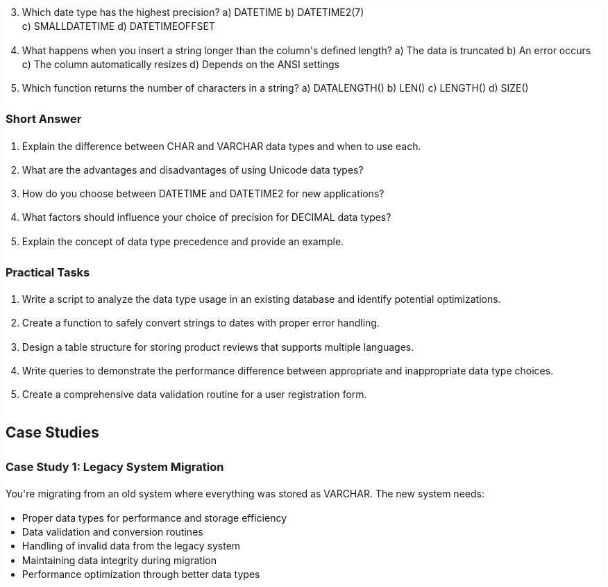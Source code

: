3. Which date type has the highest precision?
   a) DATETIME
   b) DATETIME2(7)  
   c) SMALLDATETIME
   d) DATETIMEOFFSET

4. What happens when you insert a string longer than the column's defined length?
   a) The data is truncated
   b) An error occurs
   c) The column automatically resizes
   d) Depends on the ANSI settings

5. Which function returns the number of characters in a string?
   a) DATALENGTH()
   b) LEN()
   c) LENGTH()
   d) SIZE()

### Short Answer

1. Explain the difference between CHAR and VARCHAR data types and when to use each.

2. What are the advantages and disadvantages of using Unicode data types?

3. How do you choose between DATETIME and DATETIME2 for new applications?

4. What factors should influence your choice of precision for DECIMAL data types?

5. Explain the concept of data type precedence and provide an example.

### Practical Tasks

1. Write a script to analyze the data type usage in an existing database and identify potential optimizations.

2. Create a function to safely convert strings to dates with proper error handling.

3. Design a table structure for storing product reviews that supports multiple languages.

4. Write queries to demonstrate the performance difference between appropriate and inappropriate data type choices.

5. Create a comprehensive data validation routine for a user registration form.

## Case Studies

### Case Study 1: Legacy System Migration

You're migrating from an old system where everything was stored as VARCHAR. The new system needs:

- Proper data types for performance and storage efficiency
- Data validation and conversion routines
- Handling of invalid data from the legacy system
- Maintaining data integrity during migration
- Performance optimization through better data types

